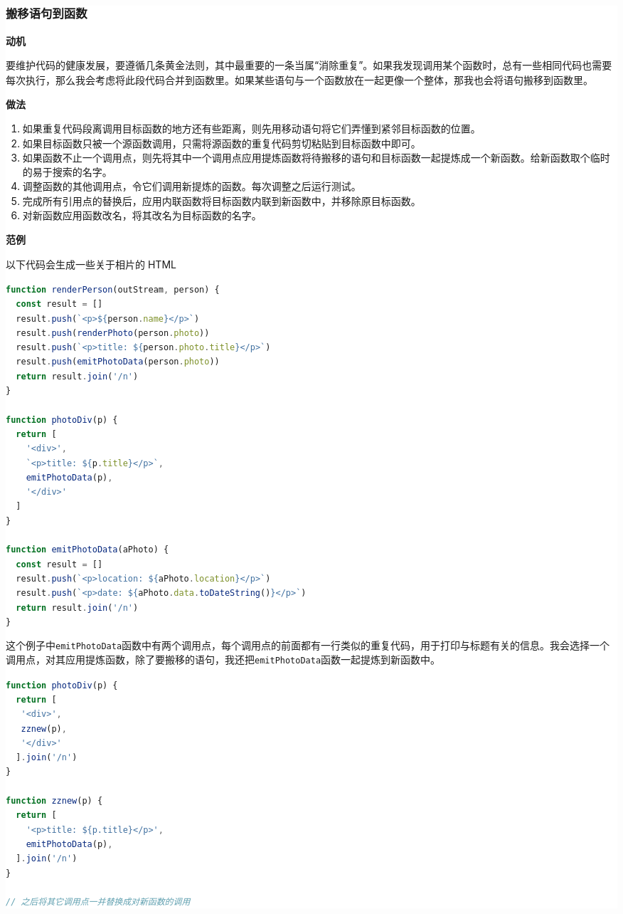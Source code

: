 ### 搬移语句到函数

**动机**

要维护代码的健康发展，要遵循几条黄金法则，其中最重要的一条当属“消除重复”。如果我发现调用某个函数时，总有一些相同代码也需要每次执行，那么我会考虑将此段代码合并到函数里。如果某些语句与一个函数放在一起更像一个整体，那我也会将语句搬移到函数里。

**做法**

1. 如果重复代码段离调用目标函数的地方还有些距离，则先用移动语句将它们弄懂到紧邻目标函数的位置。
2. 如果目标函数只被一个源函数调用，只需将源函数的重复代码剪切粘贴到目标函数中即可。
3. 如果函数不止一个调用点，则先将其中一个调用点应用提炼函数将待搬移的语句和目标函数一起提炼成一个新函数。给新函数取个临时的易于搜索的名字。
4. 调整函数的其他调用点，令它们调用新提炼的函数。每次调整之后运行测试。
5. 完成所有引用点的替换后，应用内联函数将目标函数内联到新函数中，并移除原目标函数。
6. 对新函数应用函数改名，将其改名为目标函数的名字。

**范例**

以下代码会生成一些关于相片的 HTML

```javascript
function renderPerson(outStream, person) {
  const result = []
  result.push(`<p>${person.name}</p>`)
  result.push(renderPhoto(person.photo))
  result.push(`<p>title: ${person.photo.title}</p>`)
  result.push(emitPhotoData(person.photo))
  return result.join('/n')
}

function photoDiv(p) {
  return [
    '<div>',
    `<p>title: ${p.title}</p>`,
    emitPhotoData(p),
    '</div>'
  ]
}

function emitPhotoData(aPhoto) {
  const result = []
  result.push(`<p>location: ${aPhoto.location}</p>`)
  result.push(`<p>date: ${aPhoto.data.toDateString()}</p>`)
  return result.join('/n')
}
```

这个例子中`emitPhotoData`函数中有两个调用点，每个调用点的前面都有一行类似的重复代码，用于打印与标题有关的信息。我会选择一个调用点，对其应用提炼函数，除了要搬移的语句，我还把`emitPhotoData`函数一起提炼到新函数中。

```javascript
function photoDiv(p) {
  return [
   '<div>',
   zznew(p),
   '</div>'
  ].join('/n')
}

function zznew(p) {
  return [
    '<p>title: ${p.title}</p>',
    emitPhotoData(p),
  ].join('/n')
}

// 之后将其它调用点一并替换成对新函数的调用
```